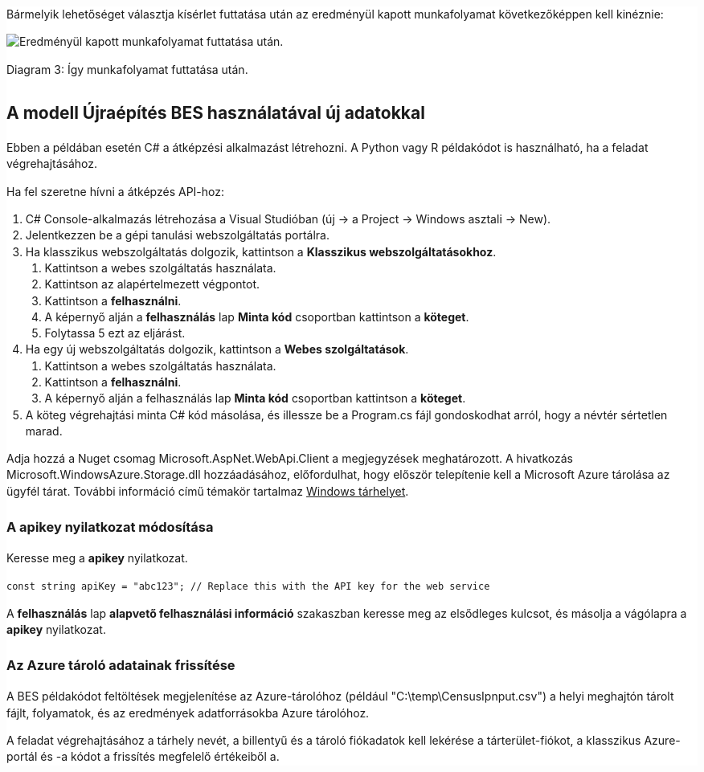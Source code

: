Bármelyik lehetőséget választja kísérlet futtatása után az eredményül kapott munkafolyamat következőképpen kell kinéznie:

![Eredményül kapott munkafolyamat futtatása után.][4]

Diagram 3: Így munkafolyamat futtatása után.

## <a name="retrain-the-model-with-new-data-using-bes"></a>A modell Újraépítés BES használatával új adatokkal

Ebben a példában esetén C# a átképzési alkalmazást létrehozni. A Python vagy R példakódot is használható, ha a feladat végrehajtásához.

Ha fel szeretne hívni a átképzés API-hoz:

1. C# Console-alkalmazás létrehozása a Visual Studióban (új -> a Project -> Windows asztali -> New).
2.  Jelentkezzen be a gépi tanulási webszolgáltatás portálra.
3.  Ha klasszikus webszolgáltatás dolgozik, kattintson a **Klasszikus webszolgáltatásokhoz**.
    1.  Kattintson a webes szolgáltatás használata.
    2.  Kattintson az alapértelmezett végpontot.
    3.  Kattintson a **felhasználni**.
    4.  A képernyő alján a **felhasználás** lap **Minta kód** csoportban kattintson a **köteget**.
    5.  Folytassa 5 ezt az eljárást.
4.  Ha egy új webszolgáltatás dolgozik, kattintson a **Webes szolgáltatások**.
    1.  Kattintson a webes szolgáltatás használata.
    2.  Kattintson a **felhasználni**.
    3.  A képernyő alján a felhasználás lap **Minta kód** csoportban kattintson a **köteget**.
5.  A köteg végrehajtási minta C# kód másolása, és illessze be a Program.cs fájl gondoskodhat arról, hogy a névtér sértetlen marad.

Adja hozzá a Nuget csomag Microsoft.AspNet.WebApi.Client a megjegyzések meghatározott. A hivatkozás Microsoft.WindowsAzure.Storage.dll hozzáadásához, előfordulhat, hogy először telepítenie kell a Microsoft Azure tárolása az ügyfél tárat. További információ című témakör tartalmaz [Windows tárhelyet](https://www.nuget.org/packages/WindowsAzure.Storage).

### <a name="update-the-apikey-declaration"></a>A apikey nyilatkozat módosítása

Keresse meg a **apikey** nyilatkozat.

    const string apiKey = "abc123"; // Replace this with the API key for the web service

A **felhasználás** lap **alapvető felhasználási információ** szakaszban keresse meg az elsődleges kulcsot, és másolja a vágólapra a **apikey** nyilatkozat.

### <a name="update-the-azure-storage-information"></a>Az Azure tároló adatainak frissítése

A BES példakódot feltöltések megjelenítése az Azure-tárolóhoz (például "C:\temp\CensusIpnput.csv") a helyi meghajtón tárolt fájlt, folyamatok, és az eredmények adatforrásokba Azure tárolóhoz.  

A feladat végrehajtásához a tárhely nevét, a billentyű és a tároló fiókadatok kell lekérése a tárterület-fiókot, a klasszikus Azure-portál és -a kódot a frissítés megfelelő értékeiből a. 


[1]: ./media/machine-learning-retrain-models-programmatically/machine-learning-retrain-models-programmatically-IMAGE01.png
[2]: ./media/machine-learning-retrain-models-programmatically/machine-learning-retrain-models-programmatically-IMAGE02.png
[3]: ./media/machine-learning-retrain-models-programmatically/machine-learning-retrain-models-programmatically-IMAGE03.png
[4]: ./media/machine-learning-retrain-models-programmatically/machine-learning-retrain-models-programmatically-IMAGE04.png
[5]: ./media/machine-learning-retrain-models-programmatically/machine-learning-retrain-models-programmatically-IMAGE05.png
[6]: ./media/machine-learning-retrain-models-programmatically/machine-learning-retrain-models-programmatically-IMAGE06.png
[7]: ./media/machine-learning-retrain-models-programmatically/machine-learning-retrain-models-programmatically-IMAGE07.png
[train-model]: https://msdn.microsoft.com/library/azure/5cc7053e-aa30-450d-96c0-dae4be720977/